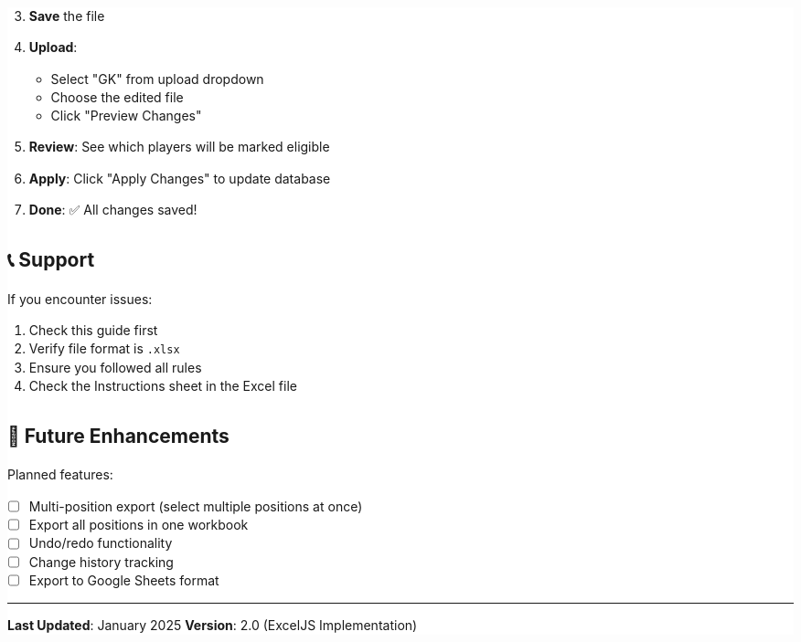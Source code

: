 3. **Save** the file

4. **Upload**: 
   - Select "GK" from upload dropdown
   - Choose the edited file
   - Click "Preview Changes"

5. **Review**: See which players will be marked eligible

6. **Apply**: Click "Apply Changes" to update database

7. **Done**: ✅ All changes saved!

## 📞 Support

If you encounter issues:
1. Check this guide first
2. Verify file format is `.xlsx`
3. Ensure you followed all rules
4. Check the Instructions sheet in the Excel file

## 🚀 Future Enhancements

Planned features:
- [ ] Multi-position export (select multiple positions at once)
- [ ] Export all positions in one workbook
- [ ] Undo/redo functionality
- [ ] Change history tracking
- [ ] Export to Google Sheets format

---

**Last Updated**: January 2025
**Version**: 2.0 (ExcelJS Implementation)
